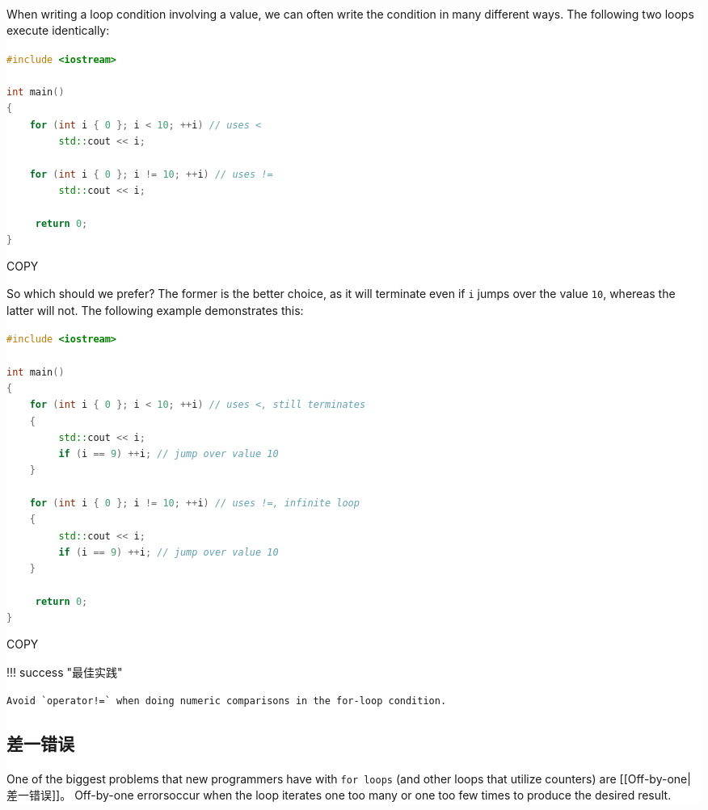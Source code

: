 When writing a loop condition involving a value, we can often write the condition in many different ways. The following two loops execute identically:

```cpp
#include <iostream>

int main()
{
    for (int i { 0 }; i < 10; ++i) // uses <
         std::cout << i;

    for (int i { 0 }; i != 10; ++i) // uses !=
         std::cout << i;

     return 0;
}
```

COPY

So which should we prefer? The former is the better choice, as it will terminate even if `i` jumps over the value `10`, whereas the latter will not. The following example demonstrates this:

```cpp
#include <iostream>

int main()
{
    for (int i { 0 }; i < 10; ++i) // uses <, still terminates
    {
         std::cout << i;
         if (i == 9) ++i; // jump over value 10
    }

    for (int i { 0 }; i != 10; ++i) // uses !=, infinite loop
    {
         std::cout << i;
         if (i == 9) ++i; // jump over value 10
    }

     return 0;
}
```

COPY

!!! success "最佳实践"

    Avoid `operator!=` when doing numeric comparisons in the for-loop condition.

## 差一错误

One of the biggest problems that new programmers have with `for loops` (and other loops that utilize counters) are [[Off-by-one|差一错误]]。 Off-by-one errorsoccur when the loop iterates one too many or one too few times to produce the desired result.
